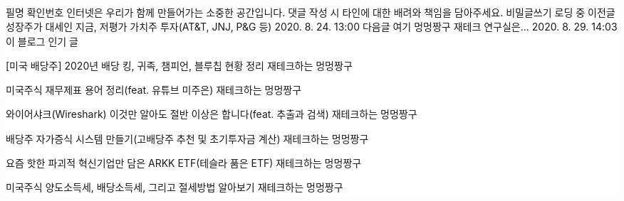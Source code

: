 필명
확인번호
인터넷은 우리가 함께 만들어가는 소중한 공간입니다. 댓글 작성 시 타인에 대한 배려와 책임을 담아주세요.
비밀글쓰기
로딩 중
이전글
성장주가 대세인 지금, 저평가 가치주 투자(AT&T, JNJ, P&G 등)
2020. 8. 24. 13:00
다음글
여기 멍멍짱구 재테크 연구실은...
2020. 8. 29. 14:03
이 블로그 인기 글

[미국 배당주] 2020년 배당 킹, 귀족, 챔피언, 블루칩 현황 정리
재테크하는 멍멍짱구

미국주식 재무제표 용어 정리(feat. 유튜브 미주은)
재테크하는 멍멍짱구

와이어샤크(Wireshark) 이것만 알아도 절반 이상은 합니다(feat. 추출과 검색)
재테크하는 멍멍짱구

배당주 자가증식 시스템 만들기(고배당주 추천 및 초기투자금 계산)
재테크하는 멍멍짱구

요즘 핫한 파괴적 혁신기업만 담은 ARKK ETF(테슬라 품은 ETF)
재테크하는 멍멍짱구

미국주식 양도소득세, 배당소득세, 그리고 절세방법 알아보기
재테크하는 멍멍짱구